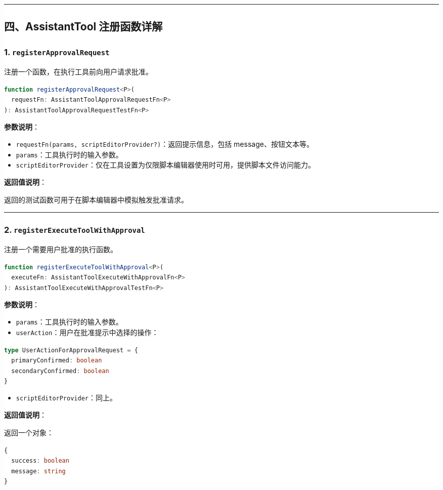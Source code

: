 ```tsx
```

---

## 四、AssistantTool 注册函数详解

### 1. `registerApprovalRequest`

注册一个函数，在执行工具前向用户请求批准。

```ts
function registerApprovalRequest<P>(
  requestFn: AssistantToolApprovalRequestFn<P>
): AssistantToolApprovalRequestTestFn<P>
```

**参数说明**：

- `requestFn(params, scriptEditorProvider?)`：返回提示信息，包括 message、按钮文本等。
- `params`：工具执行时的输入参数。
- `scriptEditorProvider`：仅在工具设置为仅限脚本编辑器使用时可用，提供脚本文件访问能力。

**返回值说明**：

返回的测试函数可用于在脚本编辑器中模拟触发批准请求。

---

### 2. `registerExecuteToolWithApproval`

注册一个需要用户批准的执行函数。

```ts
function registerExecuteToolWithApproval<P>(
  executeFn: AssistantToolExecuteWithApprovalFn<P>
): AssistantToolExecuteWithApprovalTestFn<P>
```

**参数说明**：

- `params`：工具执行时的输入参数。
- `userAction`：用户在批准提示中选择的操作：

```ts
type UserActionForApprovalRequest = {
  primaryConfirmed: boolean
  secondaryConfirmed: boolean
}
```

- `scriptEditorProvider`：同上。

**返回值说明**：

返回一个对象：

```ts
{
  success: boolean
  message: string
}
```
